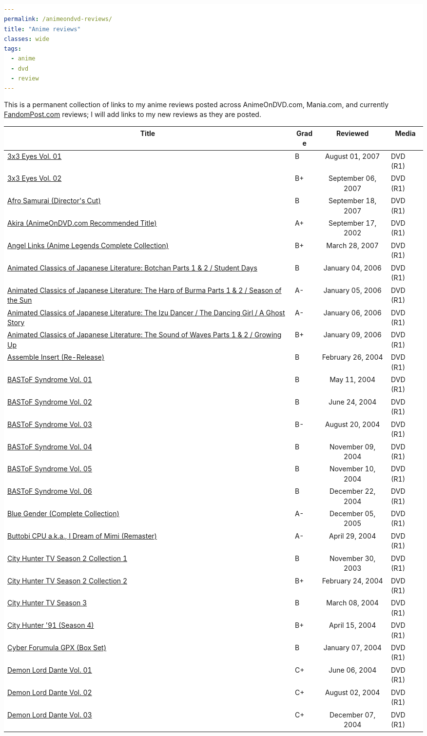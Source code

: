 ```yaml
---
permalink: /animeondvd-reviews/
title: "Anime reviews"
classes: wide
tags:
  - anime
  - dvd
  - review
---
```


This is a permanent collection of links to my anime reviews posted across AnimeOnDVD.com, Mania.com, and currently
[FandomPost.com](http://www.fandompost.com/) reviews; I will add links to my new reviews as they are posted.

| Title | Grade | Reviewed | Media | 
| ----- | ----- | :-----: | ----- | 
| <a href="http://www.mania.com/3x3-eyes-vol-1_article_79356.html">3x3 Eyes Vol. 01</a> | B | August 01, 2007 | DVD (R1) | 
| <a href="http://www.mania.com/3x3-eyes-vol-2_article_79375.html">3x3 Eyes Vol. 02</a> | B+ | September 06, 2007 | DVD (R1) | 
| <a href="http://www.mania.com/afro-samurai-edited-or-uncut_article_79176.html">Afro Samurai (Director's Cut)</a> | B | September 18, 2007 | DVD (R1) | 
| <a href="http://www.mania.com/anime-dvd-recommends-akira_article_86230.html">Akira (AnimeOnDVD.com Recommended Title)</a> | A+ | September 17, 2002 | DVD (R1) | 
| <a href="http://www.mania.com/angel-links-anime-legends-complete-collection_article_77997.html">Angel Links (Anime Legends Complete Collection)</a> | B+ | March 28, 2007 | DVD (R1) | 
| <a href="http://www.mania.com/animated-classics-japanese-literature-botchan-parts-12student-days_article_74947.html">Animated Classics of Japanese Literature: Botchan Parts 1 &amp; 2 / Student Days</a> | B | January 04, 2006 | DVD (R1) | 
| <a href="http://www.mania.com/animated-classics-japanese-literature-harp-burma-parts-12season-sun_article_74948.html">Animated Classics of Japanese Literature: The Harp of Burma Parts 1 &amp; 2 / Season of the Sun</a> | A- | January 05, 2006 | DVD (R1) | 
| <a href="http://www.mania.com/animated-classics-japanese-literature-izu-dancerthe-dancing-girla-ghost-story_article_74949.html">Animated Classics of Japanese Literature: The Izu Dancer / The Dancing Girl / A Ghost Story</a> | A- | January 06, 2006 | DVD (R1) | 
| <a href="http://www.mania.com/animated-classics-japanese-literature-sound-waves-parts-12growing-up_article_74950.html">Animated Classics of Japanese Literature: The Sound of Waves Parts 1 &amp; 2 / Growing Up</a> | B+ | January 09, 2006 | DVD (R1) | 
| <a href="http://www.mania.com/assemble-insert-rerelease_article_76068.html">Assemble Insert (Re-Release)</a> | B | February 26, 2004 | DVD (R1) | 
| <a href="http://www.mania.com/bastof-syndrome-vol-1_article_76099.html">BASToF Syndrome Vol. 01</a> | B | May 11, 2004 | DVD (R1) | 
| <a href="http://www.mania.com/bastof-syndrome-vol-2_article_76168.html">BASToF Syndrome Vol. 02</a> | B | June 24, 2004 | DVD (R1) | 
| <a href="http://www.mania.com/bastof-syndrome-vol-3_article_76266.html">BASToF Syndrome Vol. 03</a> | B- | August 20, 2004 | DVD (R1) | 
| <a href="http://www.mania.com/bastof-syndrome-vol-4_article_76221.html">BASToF Syndrome Vol. 04</a> | B | November 09, 2004 | DVD (R1) | 
| <a href="http://www.mania.com/bastof-syndrome-vol-5_article_76482.html">BASToF Syndrome Vol. 05</a> | B | November 10, 2004 | DVD (R1) | 
| <a href="http://www.mania.com/bastof-syndrome-vol-6_article_76616.html">BASToF Syndrome Vol. 06</a> | B | December 22, 2004 | DVD (R1) | 
| <a href="http://www.mania.com/blue-gender-complete-collection_article_77546.html">Blue Gender (Complete Collection)</a> | A- | December 05, 2005 | DVD (R1) | 
| <a href="http://www.mania.com/i-dream-mimi-remaster_article_76147.html">Buttobi CPU a.k.a., I Dream of Mimi (Remaster)</a> | A- | April 29, 2004 | DVD (R1) | 
| <a href="http://www.mania.com/city-hunter-tv-season-2-collection-1_article_75573.html">City Hunter TV Season 2 Collection 1</a> | B | November 30, 2003 | DVD (R1) | 
| <a href="http://www.mania.com/city-hunter-tv-season-2-collection-2_article_75702.html">City Hunter TV Season 2 Collection 2</a> | B+ | February 24, 2004 | DVD (R1) | 
| <a href="http://www.mania.com/city-hunter-tv-season-3_article_75719.html">City Hunter TV Season 3</a> | B | March 08, 2004 | DVD (R1) | 
| <a href="http://www.mania.com/city-hunter-tv-season-4_article_75720.html">City Hunter '91 (Season 4)</a> | B+ | April 15, 2004 | DVD (R1) | 
| <a href="http://www.mania.com/cyber-forumula-gpx-box-set_article_75617.html">Cyber Forumula GPX (Box Set)</a> | B | January 07, 2004 | DVD (R1) | 
| <a href="http://www.mania.com/demon-lord-dante-vol-1-also-wbox_article_75980.html">Demon Lord Dante Vol. 01</a> | C+ | June 06, 2004 | DVD (R1) | 
| <a href="http://www.mania.com/demon-lord-dante-vol-2_article_76130.html">Demon Lord Dante Vol. 02</a> | C+ | August 02, 2004 | DVD (R1) | 
| <a href="http://www.mania.com/demon-lord-dante-vol-3_article_76289.html">Demon Lord Dante Vol. 03</a> | C+ | December 07, 2004 | DVD (R1) | 